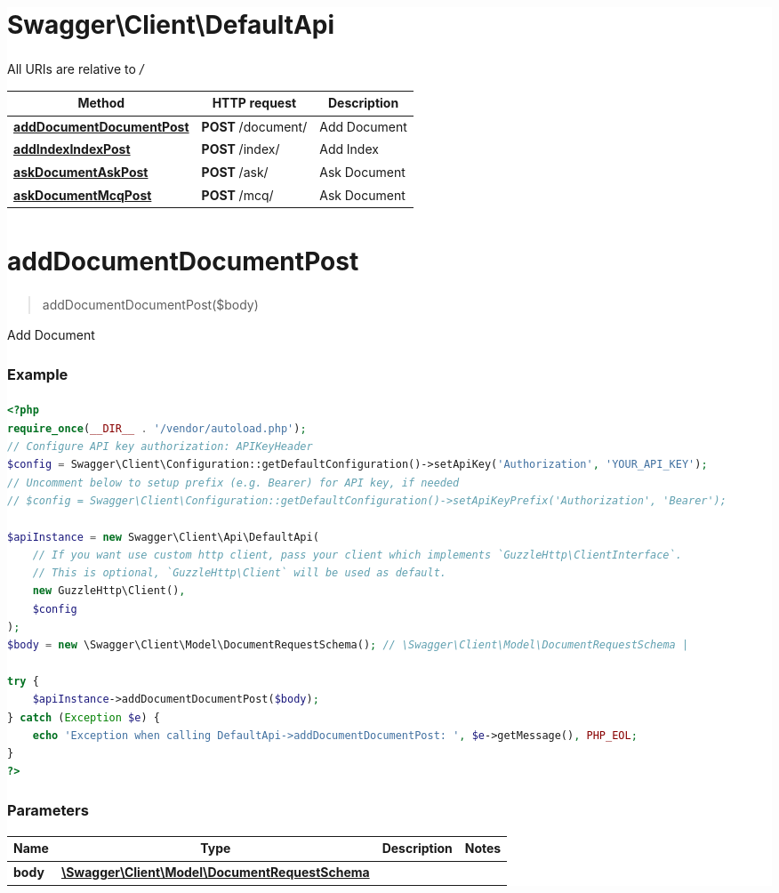# Swagger\Client\DefaultApi

All URIs are relative to */*

Method | HTTP request | Description
------------- | ------------- | -------------
[**addDocumentDocumentPost**](DefaultApi.md#adddocumentdocumentpost) | **POST** /document/ | Add Document
[**addIndexIndexPost**](DefaultApi.md#addindexindexpost) | **POST** /index/ | Add Index
[**askDocumentAskPost**](DefaultApi.md#askdocumentaskpost) | **POST** /ask/ | Ask Document
[**askDocumentMcqPost**](DefaultApi.md#askdocumentmcqpost) | **POST** /mcq/ | Ask Document

# **addDocumentDocumentPost**
> addDocumentDocumentPost($body)

Add Document

### Example
```php
<?php
require_once(__DIR__ . '/vendor/autoload.php');
// Configure API key authorization: APIKeyHeader
$config = Swagger\Client\Configuration::getDefaultConfiguration()->setApiKey('Authorization', 'YOUR_API_KEY');
// Uncomment below to setup prefix (e.g. Bearer) for API key, if needed
// $config = Swagger\Client\Configuration::getDefaultConfiguration()->setApiKeyPrefix('Authorization', 'Bearer');

$apiInstance = new Swagger\Client\Api\DefaultApi(
    // If you want use custom http client, pass your client which implements `GuzzleHttp\ClientInterface`.
    // This is optional, `GuzzleHttp\Client` will be used as default.
    new GuzzleHttp\Client(),
    $config
);
$body = new \Swagger\Client\Model\DocumentRequestSchema(); // \Swagger\Client\Model\DocumentRequestSchema | 

try {
    $apiInstance->addDocumentDocumentPost($body);
} catch (Exception $e) {
    echo 'Exception when calling DefaultApi->addDocumentDocumentPost: ', $e->getMessage(), PHP_EOL;
}
?>
```

### Parameters

Name | Type | Description  | Notes
------------- | ------------- | ------------- | -------------
 **body** | [**\Swagger\Client\Model\DocumentRequestSchema**](../Model/DocumentRequestSchema.md)|  |
